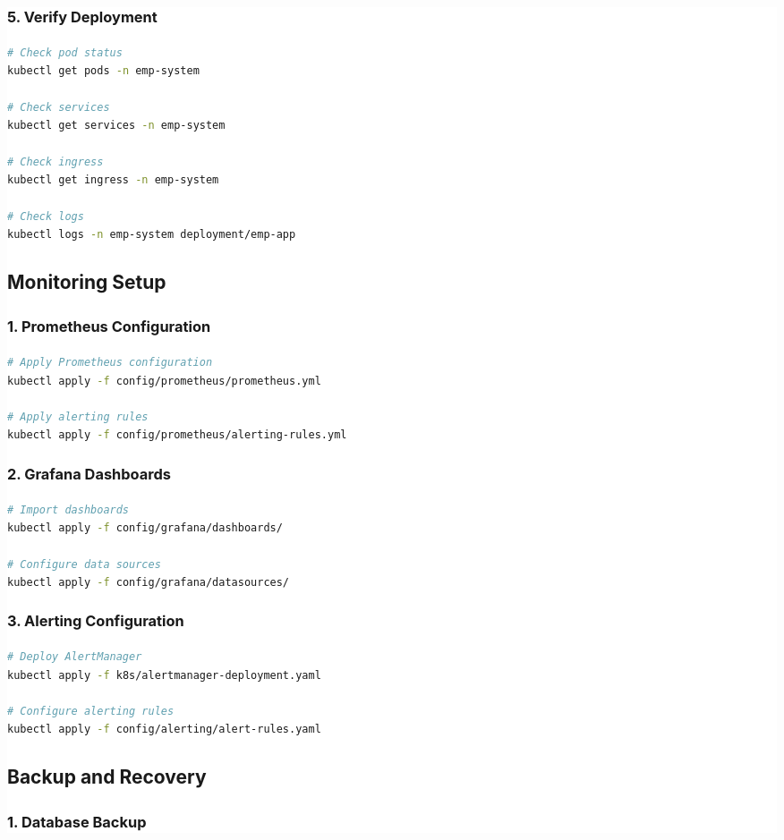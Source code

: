### 5. Verify Deployment

```bash
# Check pod status
kubectl get pods -n emp-system

# Check services
kubectl get services -n emp-system

# Check ingress
kubectl get ingress -n emp-system

# Check logs
kubectl logs -n emp-system deployment/emp-app
```

## Monitoring Setup

### 1. Prometheus Configuration

```bash
# Apply Prometheus configuration
kubectl apply -f config/prometheus/prometheus.yml

# Apply alerting rules
kubectl apply -f config/prometheus/alerting-rules.yml
```

### 2. Grafana Dashboards

```bash
# Import dashboards
kubectl apply -f config/grafana/dashboards/

# Configure data sources
kubectl apply -f config/grafana/datasources/
```

### 3. Alerting Configuration

```bash
# Deploy AlertManager
kubectl apply -f k8s/alertmanager-deployment.yaml

# Configure alerting rules
kubectl apply -f config/alerting/alert-rules.yaml
```

## Backup and Recovery

### 1. Database Backup
